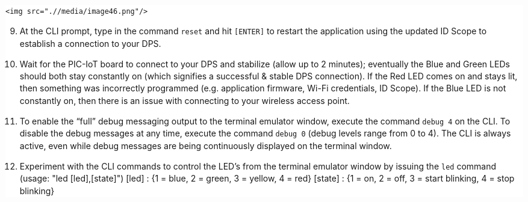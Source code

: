     <img src=".//media/image46.png"/>

9. At the CLI prompt, type in the command `reset` and hit `[ENTER]` to restart the application using the updated ID Scope to establish a connection to your DPS.

10.	Wait for the PIC-IoT board to connect to your DPS and stabilize (allow up to 2 minutes); eventually the Blue and Green LEDs should both stay constantly on (which signifies a successful & stable DPS connection).  If the Red LED comes on and stays lit, then something was incorrectly programmed (e.g. application firmware, Wi-Fi credentials, ID Scope).  If the Blue LED is not constantly on, then there is an issue with connecting to your wireless access point.

11. To enable the “full” debug messaging output to the terminal emulator window, execute the command `debug 4` on the CLI.  To disable the debug messages at any time, execute the command `debug 0` (debug levels range from 0 to 4).  The CLI is always active, even while debug messages are being continuously displayed on the terminal window.

12. Experiment with the CLI commands to control the LED’s from the terminal emulator window by issuing the `led` command (usage: "led [led],[state]")
[led] : {1 = blue, 2 = green, 3 = yellow, 4 = red}
[state] : {1 = on, 2 = off, 3 = start blinking, 4 = stop blinking}

